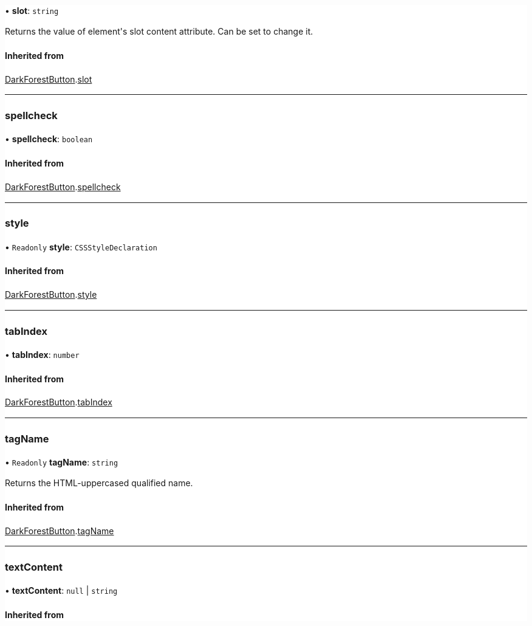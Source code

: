 • **slot**: `string`

Returns the value of element's slot content attribute. Can be set to change it.

#### Inherited from

[DarkForestButton](DarkForestButton.md).[slot](DarkForestButton.md#slot)

---

### spellcheck

• **spellcheck**: `boolean`

#### Inherited from

[DarkForestButton](DarkForestButton.md).[spellcheck](DarkForestButton.md#spellcheck)

---

### style

• `Readonly` **style**: `CSSStyleDeclaration`

#### Inherited from

[DarkForestButton](DarkForestButton.md).[style](DarkForestButton.md#style)

---

### tabIndex

• **tabIndex**: `number`

#### Inherited from

[DarkForestButton](DarkForestButton.md).[tabIndex](DarkForestButton.md#tabindex)

---

### tagName

• `Readonly` **tagName**: `string`

Returns the HTML-uppercased qualified name.

#### Inherited from

[DarkForestButton](DarkForestButton.md).[tagName](DarkForestButton.md#tagname)

---

### textContent

• **textContent**: `null` \| `string`

#### Inherited from

